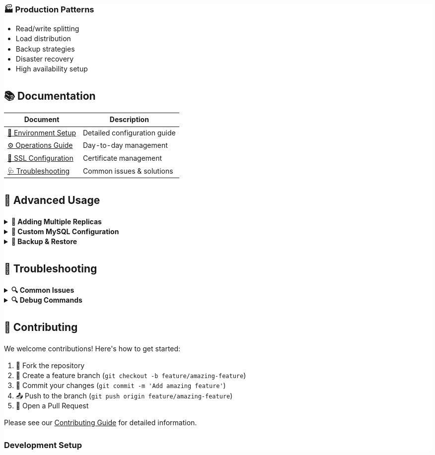 </td>
<td width="50%">

### 🏭 **Production Patterns**
- Read/write splitting
- Load distribution
- Backup strategies
- Disaster recovery
- High availability setup

</td>
</tr>
</table>

## 📚 Documentation

| Document | Description |
|----------|-------------|
| [🔧 Environment Setup](docs/environment.md) | Detailed configuration guide |
| [⚙️ Operations Guide](docs/operations.md) | Day-to-day management |
| [🔐 SSL Configuration](docs/ssl.md) | Certificate management |
| [🩺 Troubleshooting](docs/troubleshooting.md) | Common issues & solutions |

## 🔧 Advanced Usage

<details><summary><strong>🔄 Adding Multiple Replicas</strong></summary></details>

<details><summary><strong>🔄 Custom MySQL Configuration</strong></summary></details>

<details><summary><strong>🔄 Backup & Restore</strong></summary></details>

## 🚨 Troubleshooting

<details><summary><strong>🔍 Common Issues</strong></summary></details>

<details><summary><strong>🔍 Debug Commands</strong></summary></details>

## 🤝 Contributing

We welcome contributions! Here's how to get started:

1. 🍴 Fork the repository
2. 🌟 Create a feature branch (`git checkout -b feature/amazing-feature`)
3. 💾 Commit your changes (`git commit -m 'Add amazing feature'`)
4. 📤 Push to the branch (`git push origin feature/amazing-feature`)
5. 🔄 Open a Pull Request

Please see our [Contributing Guide](CONTRIBUTING.md) for detailed information.

### Development Setup
